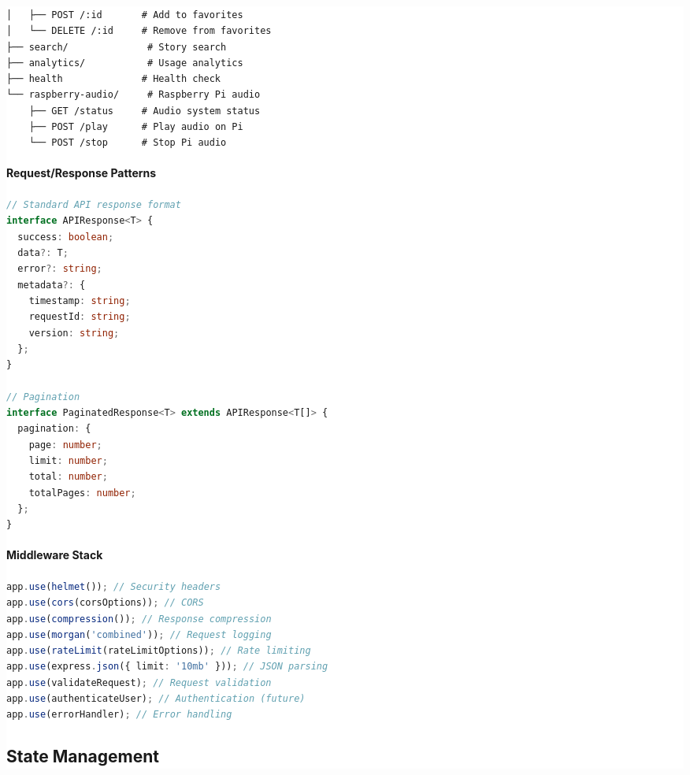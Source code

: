 ```
│   ├── POST /:id       # Add to favorites
│   └── DELETE /:id     # Remove from favorites
├── search/              # Story search
├── analytics/           # Usage analytics
├── health              # Health check
└── raspberry-audio/     # Raspberry Pi audio
    ├── GET /status     # Audio system status
    ├── POST /play      # Play audio on Pi
    └── POST /stop      # Stop Pi audio
```

#### Request/Response Patterns
```typescript
// Standard API response format
interface APIResponse<T> {
  success: boolean;
  data?: T;
  error?: string;
  metadata?: {
    timestamp: string;
    requestId: string;
    version: string;
  };
}

// Pagination
interface PaginatedResponse<T> extends APIResponse<T[]> {
  pagination: {
    page: number;
    limit: number;
    total: number;
    totalPages: number;
  };
}
```

#### Middleware Stack
```typescript
app.use(helmet()); // Security headers
app.use(cors(corsOptions)); // CORS
app.use(compression()); // Response compression
app.use(morgan('combined')); // Request logging
app.use(rateLimit(rateLimitOptions)); // Rate limiting
app.use(express.json({ limit: '10mb' })); // JSON parsing
app.use(validateRequest); // Request validation
app.use(authenticateUser); // Authentication (future)
app.use(errorHandler); // Error handling
```

## State Management
